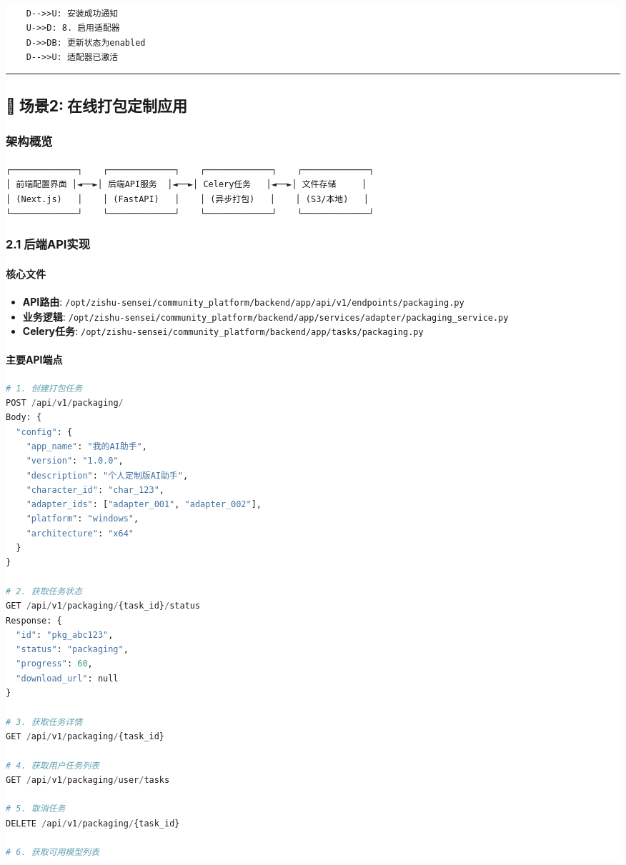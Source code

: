 ```mermaid
    D-->>U: 安装成功通知
    U->>D: 8. 启用适配器
    D->>DB: 更新状态为enabled
    D-->>U: 适配器已激活
```

---

## 🎁 场景2: 在线打包定制应用

### 架构概览

```
┌─────────────┐    ┌─────────────┐    ┌─────────────┐    ┌─────────────┐
│ 前端配置界面 │◄──►│ 后端API服务  │◄──►│ Celery任务   │◄──►│ 文件存储     │
│ (Next.js)   │    │ (FastAPI)   │    │ (异步打包)   │    │ (S3/本地)   │
└─────────────┘    └─────────────┘    └─────────────┘    └─────────────┘
```

### 2.1 后端API实现

#### 核心文件

- **API路由**: `/opt/zishu-sensei/community_platform/backend/app/api/v1/endpoints/packaging.py`
- **业务逻辑**: `/opt/zishu-sensei/community_platform/backend/app/services/adapter/packaging_service.py`
- **Celery任务**: `/opt/zishu-sensei/community_platform/backend/app/tasks/packaging.py`

#### 主要API端点

```python
# 1. 创建打包任务
POST /api/v1/packaging/
Body: {
  "config": {
    "app_name": "我的AI助手",
    "version": "1.0.0",
    "description": "个人定制版AI助手",
    "character_id": "char_123",
    "adapter_ids": ["adapter_001", "adapter_002"],
    "platform": "windows",
    "architecture": "x64"
  }
}

# 2. 获取任务状态
GET /api/v1/packaging/{task_id}/status
Response: {
  "id": "pkg_abc123",
  "status": "packaging",
  "progress": 60,
  "download_url": null
}

# 3. 获取任务详情
GET /api/v1/packaging/{task_id}

# 4. 获取用户任务列表
GET /api/v1/packaging/user/tasks

# 5. 取消任务
DELETE /api/v1/packaging/{task_id}

# 6. 获取可用模型列表
```